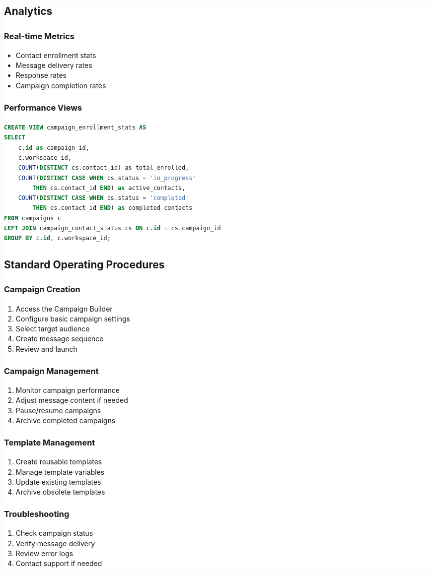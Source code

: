 ## Analytics

### Real-time Metrics
- Contact enrollment stats
- Message delivery rates
- Response rates
- Campaign completion rates

### Performance Views
```sql
CREATE VIEW campaign_enrollment_stats AS
SELECT 
    c.id as campaign_id,
    c.workspace_id,
    COUNT(DISTINCT cs.contact_id) as total_enrolled,
    COUNT(DISTINCT CASE WHEN cs.status = 'in_progress' 
        THEN cs.contact_id END) as active_contacts,
    COUNT(DISTINCT CASE WHEN cs.status = 'completed' 
        THEN cs.contact_id END) as completed_contacts
FROM campaigns c
LEFT JOIN campaign_contact_status cs ON c.id = cs.campaign_id
GROUP BY c.id, c.workspace_id;
```

## Standard Operating Procedures

### Campaign Creation
1. Access the Campaign Builder
2. Configure basic campaign settings
3. Select target audience
4. Create message sequence
5. Review and launch

### Campaign Management
1. Monitor campaign performance
2. Adjust message content if needed
3. Pause/resume campaigns
4. Archive completed campaigns

### Template Management
1. Create reusable templates
2. Manage template variables
3. Update existing templates
4. Archive obsolete templates

### Troubleshooting
1. Check campaign status
2. Verify message delivery
3. Review error logs
4. Contact support if needed
